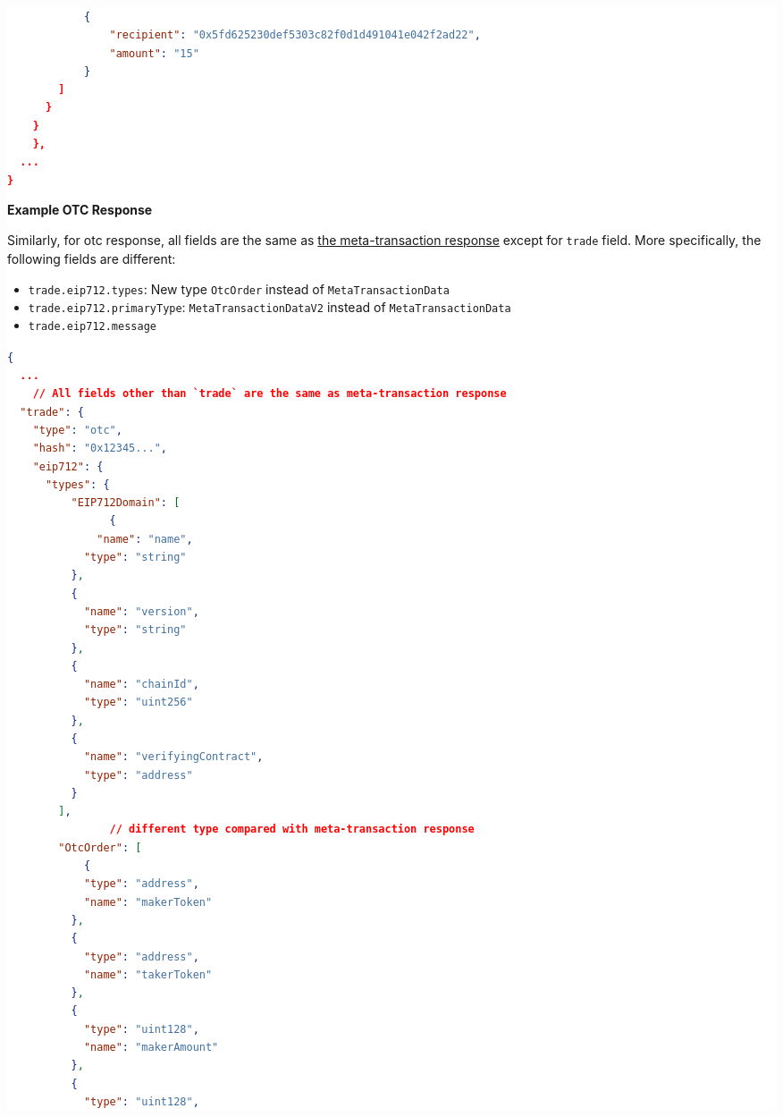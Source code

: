 ```json
            {
                "recipient": "0x5fd625230def5303c82f0d1d491041e042f2ad22",
                "amount": "15"
            }
        ]
      }
    }
	},
  ...
}
```

**Example OTC Response**

Similarly, for otc response, all fields are the same as [the meta-transaction response](https://www.notion.so/0x-Tx-Relay-Partner-Hub-2f0074ebe816409b958ab013da13c570) except for `trade` field. More specifically, the following fields are different:

* `trade.eip712.types`: New type `OtcOrder` instead of `MetaTransactionData`
* `trade.eip712.primaryType`: `MetaTransactionDataV2` instead of `MetaTransactionData`
* `trade.eip712.message`

```json
{
  ...
	// All fields other than `trade` are the same as meta-transaction response
  "trade": {
    "type": "otc",
    "hash": "0x12345...",
    "eip712": {
      "types": {
	      "EIP712Domain": [
			    {
	          "name": "name",
            "type": "string"
          },
          {
            "name": "version",
            "type": "string"
          },
          {
            "name": "chainId",
            "type": "uint256"
          },
          {
            "name": "verifyingContract",
            "type": "address"
          }
        ],
				// different type compared with meta-transaction response
        "OtcOrder": [
	        {
            "type": "address",
            "name": "makerToken"
          },
          { 
            "type": "address",
            "name": "takerToken"
          },
          { 
            "type": "uint128",
            "name": "makerAmount"
          },
          { 
            "type": "uint128",
```